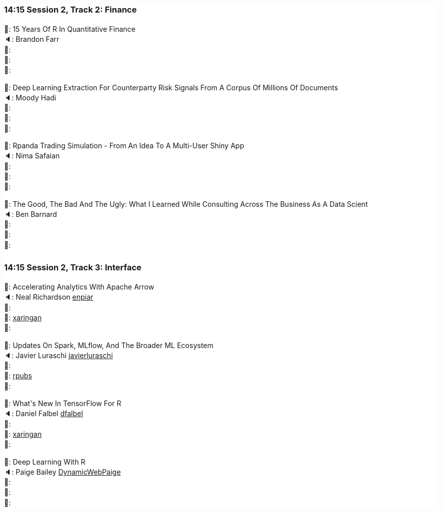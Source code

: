 ### 14:15 Session 2, Track 2: Finance

:star2::      15 Years Of R In Quantitative Finance  
:speaker::    Brandon Farr  
:link::  
:scroll::     
:movie_camera::      


:star2::      Deep Learning Extraction For Counterparty Risk Signals From A Corpus Of Millions Of Documents  
:speaker::    Moody Hadi  
:link::  
:scroll::     
:movie_camera::      


:star2::      Rpanda Trading Simulation - From An Idea To A Multi-User Shiny App  
:speaker::    Nima Safaian  
:link::  
:scroll::     
:movie_camera::      


:star2::      The Good, The Bad And The Ugly: What I Learned While Consulting Across The Business As A Data Scient  
:speaker::    Ben Barnard  
:link::  
:scroll::     
:movie_camera::      

### 14:15 Session 2, Track 3: Interface

:star2::      Accelerating Analytics With Apache Arrow  
:speaker::    Neal Richardson [enpiar](https://twitter.com/enpiar)  
:link::  
:scroll::     [xaringan](https://enpiar.com/talks/rstudio-conf-2020/)  
:movie_camera::      


:star2::      Updates On Spark, MLflow, And The Broader ML Ecosystem  
:speaker::    Javier Luraschi [javierluraschi](https://twitter.com/javierluraschi)  
:link::  
:scroll::     [rpubs](https://rpubs.com/jluraschi/rsconf-2020)  
:movie_camera::      


:star2::      What's New In TensorFlow For R  
:speaker::    Daniel Falbel [dfalbel](https://twitter.com/dfalbel)  
:link::  
:scroll::     [xaringan](https://dfalbel.github.io/talks/2020-01-rstudio-conf)  
:movie_camera::      


:star2::      Deep Learning With R  
:speaker::    Paige Bailey [DynamicWebPaige](https://twitter.com/DynamicWebPaige)  
:link::  
:scroll::     
:movie_camera::      
